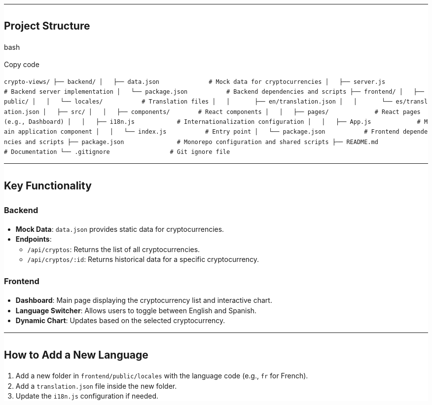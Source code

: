 * * * * *

Project Structure
-----------------

bash

Copy code

`crypto-views/
├── backend/
│   ├── data.json              # Mock data for cryptocurrencies
│   ├── server.js              # Backend server implementation
│   └── package.json           # Backend dependencies and scripts
├── frontend/
│   ├── public/
│   │   └── locales/           # Translation files
│   │       ├── en/translation.json
│   │       └── es/translation.json
│   ├── src/
│   │   ├── components/        # React components
│   │   ├── pages/             # React pages (e.g., Dashboard)
│   │   ├── i18n.js            # Internationalization configuration
│   │   ├── App.js             # Main application component
│   │   └── index.js           # Entry point
│   └── package.json           # Frontend dependencies and scripts
├── package.json               # Monorepo configuration and shared scripts
├── README.md                  # Documentation
└── .gitignore                 # Git ignore file`

* * * * *

Key Functionality
-----------------

### Backend

-   **Mock Data**: `data.json` provides static data for cryptocurrencies.
-   **Endpoints**:
    -   `/api/cryptos`: Returns the list of all cryptocurrencies.
    -   `/api/cryptos/:id`: Returns historical data for a specific cryptocurrency.

### Frontend

-   **Dashboard**: Main page displaying the cryptocurrency list and interactive chart.
-   **Language Switcher**: Allows users to toggle between English and Spanish.
-   **Dynamic Chart**: Updates based on the selected cryptocurrency.

* * * * *

How to Add a New Language
-------------------------

1.  Add a new folder in `frontend/public/locales` with the language code (e.g., `fr` for French).
2.  Add a `translation.json` file inside the new folder.
3.  Update the `i18n.js` configuration if needed.
